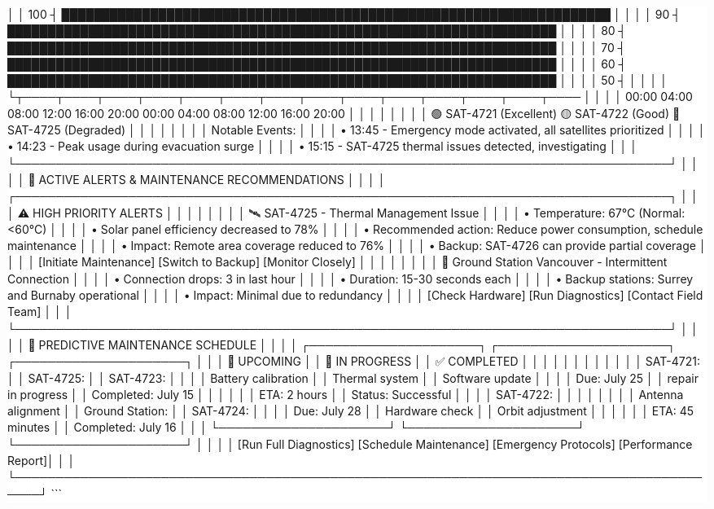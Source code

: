 │  │ 100 ┤ ████████████████████████████████████████████████████████████████████     │   │
│  │  90 ┤ ████████████████████████████████████████████████████████████████████     │   │
│  │  80 ┤ ████████████████████████████████████████████████████████████████████     │   │
│  │  70 ┤ ████████████████████████████████████████████████████████████████████     │   │
│  │  60 ┤ ████████████████████████████████████████████████████████████████████     │   │
│  │  50 ┤                                                                         │   │
│  │     └┬────┬────┬────┬────┬────┬────┬────┬────┬────┬────┬────┬────┬────┬────     │   │
│  │     00:00 04:00 08:00 12:00 16:00 20:00 00:00 04:00 08:00 12:00 16:00 20:00     │   │
│  │                                                                                 │   │
│  │ 🟢 SAT-4721 (Excellent)  🟡 SAT-4722 (Good)  🔴 SAT-4725 (Degraded)           │   │
│  │                                                                                 │   │
│  │ Notable Events:                                                                 │   │
│  │ • 13:45 - Emergency mode activated, all satellites prioritized                 │   │
│  │ • 14:23 - Peak usage during evacuation surge                                   │   │
│  │ • 15:15 - SAT-4725 thermal issues detected, investigating                      │   │
│  └─────────────────────────────────────────────────────────────────────────────────┘   │
│                                                                                         │
│  🚨 ACTIVE ALERTS & MAINTENANCE RECOMMENDATIONS                                         │
│                                                                                         │
│  ┌─────────────────────────────────────────────────────────────────────────────────┐   │
│  │ ⚠️ HIGH PRIORITY ALERTS                                                         │   │
│  │                                                                                 │   │
│  │ 🛰️ SAT-4725 - Thermal Management Issue                                         │   │
│  │    • Temperature: 67°C (Normal: <60°C)                                         │   │
│  │    • Solar panel efficiency decreased to 78%                                   │   │
│  │    • Recommended action: Reduce power consumption, schedule maintenance        │   │
│  │    • Impact: Remote area coverage reduced to 76%                               │   │
│  │    • Backup: SAT-4726 can provide partial coverage                             │   │
│  │    [Initiate Maintenance] [Switch to Backup] [Monitor Closely]                 │   │
│  │                                                                                 │   │
│  │ 📡 Ground Station Vancouver - Intermittent Connection                          │   │
│  │    • Connection drops: 3 in last hour                                          │   │
│  │    • Duration: 15-30 seconds each                                              │   │
│  │    • Backup stations: Surrey and Burnaby operational                           │   │
│  │    • Impact: Minimal due to redundancy                                         │   │
│  │    [Check Hardware] [Run Diagnostics] [Contact Field Team]                    │   │
│  └─────────────────────────────────────────────────────────────────────────────────┘   │
│                                                                                         │
│  🔮 PREDICTIVE MAINTENANCE SCHEDULE                                                     │
│                                                                                         │
│  ┌─────────────────────┐ ┌─────────────────────┐ ┌─────────────────────┐              │
│  │ 📅 UPCOMING         │ │ 🔧 IN PROGRESS      │ │ ✅ COMPLETED        │              │
│  │                     │ │                     │ │                     │              │
│  │ SAT-4721:           │ │ SAT-4725:           │ │ SAT-4723:           │              │
│  │ Battery calibration │ │ Thermal system      │ │ Software update     │              │
│  │ Due: July 25        │ │ repair in progress  │ │ Completed: July 15  │              │
│  │                     │ │ ETA: 2 hours        │ │ Status: Successful  │              │
│  │ SAT-4722:           │ │                     │ │                     │              │
│  │ Antenna alignment   │ │ Ground Station:     │ │ SAT-4724:           │              │
│  │ Due: July 28        │ │ Hardware check      │ │ Orbit adjustment    │              │
│  │                     │ │ ETA: 45 minutes     │ │ Completed: July 16  │              │
│  └─────────────────────┘ └─────────────────────┘ └─────────────────────┘              │
│                                                                                         │
│  [Run Full Diagnostics] [Schedule Maintenance] [Emergency Protocols] [Performance Report]│
│                                                                                         │
└─────────────────────────────────────────────────────────────────────────────────────────┘
\`\`\`

